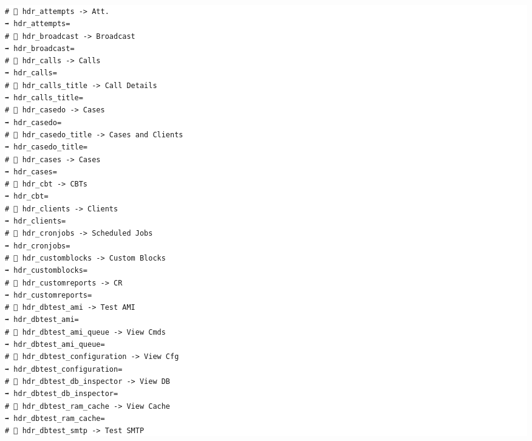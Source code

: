     # 🔴 hdr_attempts -> Att.
    ➡️ hdr_attempts=
    # 🔴 hdr_broadcast -> Broadcast
    ➡️ hdr_broadcast=
    # 🔴 hdr_calls -> Calls
    ➡️ hdr_calls=
    # 🔴 hdr_calls_title -> Call Details
    ➡️ hdr_calls_title=
    # 🔴 hdr_casedo -> Cases
    ➡️ hdr_casedo=
    # 🔴 hdr_casedo_title -> Cases and Clients
    ➡️ hdr_casedo_title=
    # 🔴 hdr_cases -> Cases
    ➡️ hdr_cases=
    # 🔴 hdr_cbt -> CBTs
    ➡️ hdr_cbt=
    # 🔴 hdr_clients -> Clients
    ➡️ hdr_clients=
    # 🔴 hdr_cronjobs -> Scheduled Jobs
    ➡️ hdr_cronjobs=
    # 🔴 hdr_customblocks -> Custom Blocks
    ➡️ hdr_customblocks=
    # 🔴 hdr_customreports -> CR
    ➡️ hdr_customreports=
    # 🔴 hdr_dbtest_ami -> Test AMI
    ➡️ hdr_dbtest_ami=
    # 🔴 hdr_dbtest_ami_queue -> View Cmds
    ➡️ hdr_dbtest_ami_queue=
    # 🔴 hdr_dbtest_configuration -> View Cfg
    ➡️ hdr_dbtest_configuration=
    # 🔴 hdr_dbtest_db_inspector -> View DB
    ➡️ hdr_dbtest_db_inspector=
    # 🔴 hdr_dbtest_ram_cache -> View Cache
    ➡️ hdr_dbtest_ram_cache=
    # 🔴 hdr_dbtest_smtp -> Test SMTP